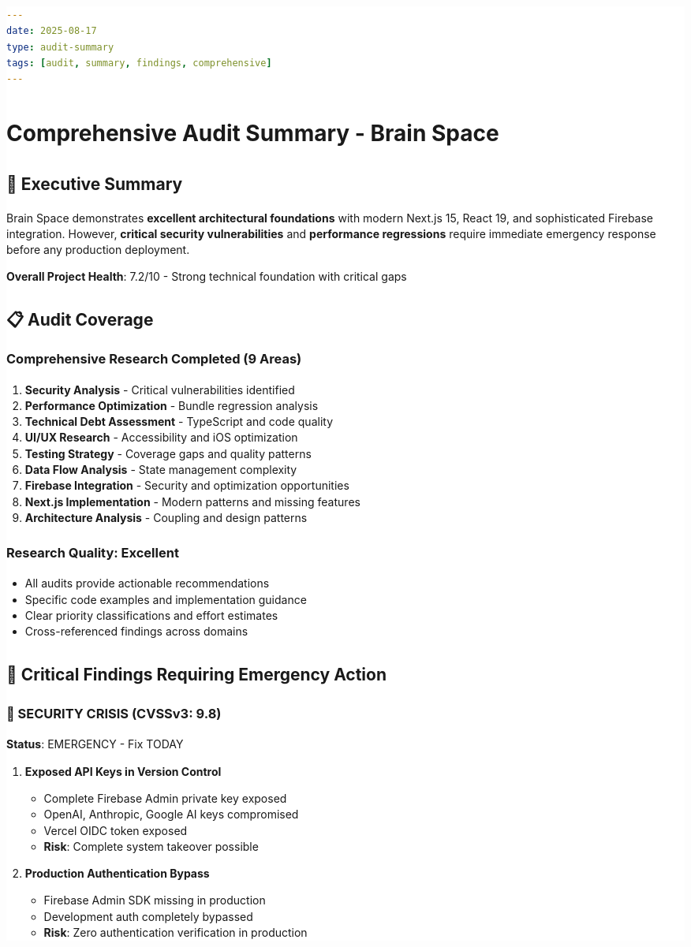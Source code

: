 ```yaml
---
date: 2025-08-17
type: audit-summary
tags: [audit, summary, findings, comprehensive]
---
```


# Comprehensive Audit Summary - Brain Space

## 🎯 Executive Summary

Brain Space demonstrates **excellent architectural foundations** with modern Next.js 15, React 19, and sophisticated Firebase integration. However, **critical security vulnerabilities** and **performance regressions** require immediate emergency response before any production deployment.

**Overall Project Health**: 7.2/10 - Strong technical foundation with critical gaps

## 📋 Audit Coverage

### Comprehensive Research Completed (9 Areas)
1. **Security Analysis** - Critical vulnerabilities identified
2. **Performance Optimization** - Bundle regression analysis  
3. **Technical Debt Assessment** - TypeScript and code quality
4. **UI/UX Research** - Accessibility and iOS optimization
5. **Testing Strategy** - Coverage gaps and quality patterns
6. **Data Flow Analysis** - State management complexity
7. **Firebase Integration** - Security and optimization opportunities
8. **Next.js Implementation** - Modern patterns and missing features
9. **Architecture Analysis** - Coupling and design patterns

### Research Quality: **Excellent**
- All audits provide actionable recommendations
- Specific code examples and implementation guidance
- Clear priority classifications and effort estimates
- Cross-referenced findings across domains

## 🚨 Critical Findings Requiring Emergency Action

### 🔴 SECURITY CRISIS (CVSSv3: 9.8)
**Status**: EMERGENCY - Fix TODAY

1. **Exposed API Keys in Version Control**
   - Complete Firebase Admin private key exposed
   - OpenAI, Anthropic, Google AI keys compromised
   - Vercel OIDC token exposed
   - **Risk**: Complete system takeover possible

2. **Production Authentication Bypass**
   - Firebase Admin SDK missing in production
   - Development auth completely bypassed
   - **Risk**: Zero authentication verification in production
